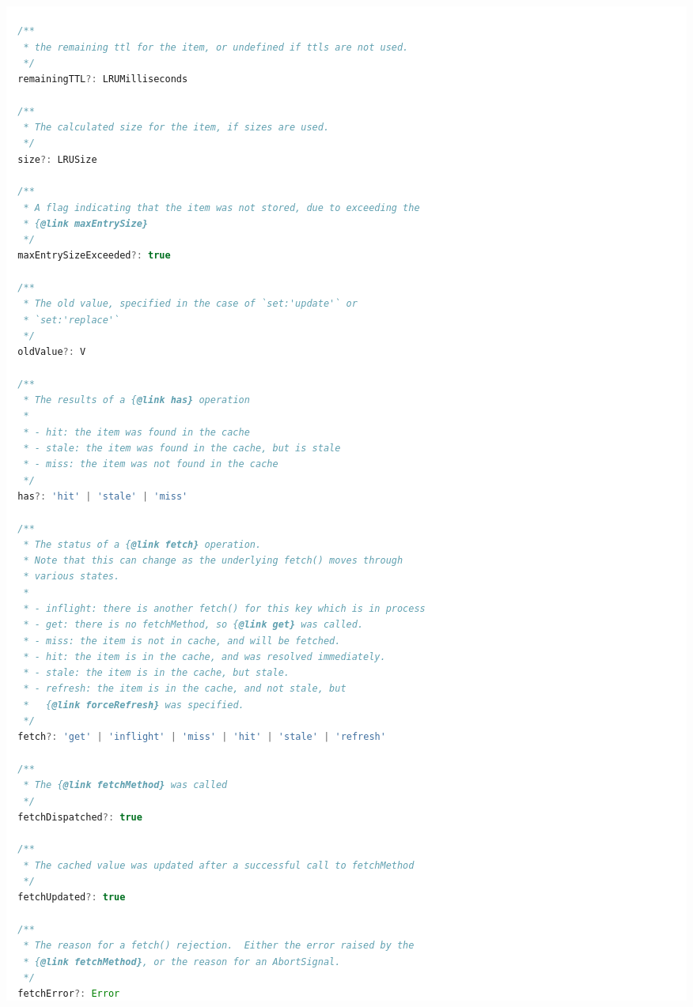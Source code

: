 ```ts

  /**
   * the remaining ttl for the item, or undefined if ttls are not used.
   */
  remainingTTL?: LRUMilliseconds

  /**
   * The calculated size for the item, if sizes are used.
   */
  size?: LRUSize

  /**
   * A flag indicating that the item was not stored, due to exceeding the
   * {@link maxEntrySize}
   */
  maxEntrySizeExceeded?: true

  /**
   * The old value, specified in the case of `set:'update'` or
   * `set:'replace'`
   */
  oldValue?: V

  /**
   * The results of a {@link has} operation
   *
   * - hit: the item was found in the cache
   * - stale: the item was found in the cache, but is stale
   * - miss: the item was not found in the cache
   */
  has?: 'hit' | 'stale' | 'miss'

  /**
   * The status of a {@link fetch} operation.
   * Note that this can change as the underlying fetch() moves through
   * various states.
   *
   * - inflight: there is another fetch() for this key which is in process
   * - get: there is no fetchMethod, so {@link get} was called.
   * - miss: the item is not in cache, and will be fetched.
   * - hit: the item is in the cache, and was resolved immediately.
   * - stale: the item is in the cache, but stale.
   * - refresh: the item is in the cache, and not stale, but
   *   {@link forceRefresh} was specified.
   */
  fetch?: 'get' | 'inflight' | 'miss' | 'hit' | 'stale' | 'refresh'

  /**
   * The {@link fetchMethod} was called
   */
  fetchDispatched?: true

  /**
   * The cached value was updated after a successful call to fetchMethod
   */
  fetchUpdated?: true

  /**
   * The reason for a fetch() rejection.  Either the error raised by the
   * {@link fetchMethod}, or the reason for an AbortSignal.
   */
  fetchError?: Error

```